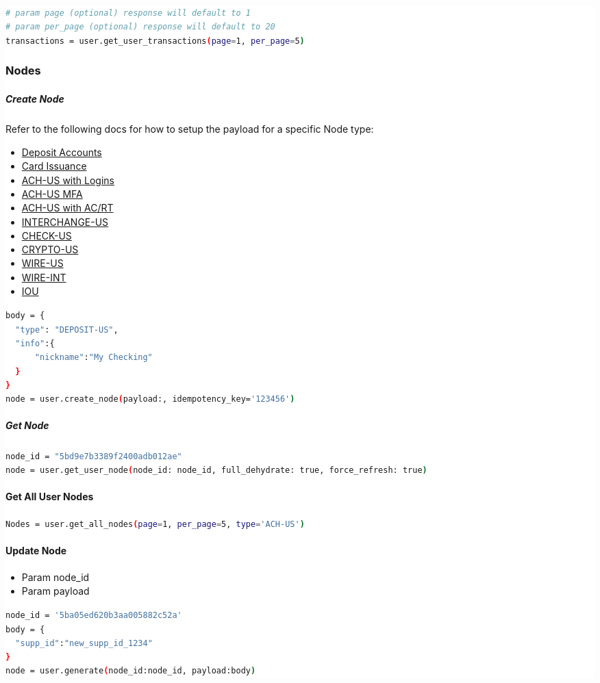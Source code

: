 ```bash
# param page (optional) response will default to 1
# param per_page (optional) response will default to 20
transactions = user.get_user_transactions(page=1, per_page=5)
```

### Nodes
##### Create Node
Refer to the following docs for how to setup the payload for a specific Node type:
- [Deposit Accounts](https://docs.synapsefi.com/v3.1/docs/deposit-accounts)
- [Card Issuance](https://docs.synapsefi.com/v3.1/docs/card-issuance)
- [ACH-US with Logins](https://docs.synapsefi.com/v3.1/docs/add-ach-us-node)
- [ACH-US MFA](https://docs.synapsefi.com/v3.1/docs/add-ach-us-node-via-bank-logins-mfa)
- [ACH-US with AC/RT](https://docs.synapsefi.com/v3.1/docs/add-ach-us-node-via-acrt-s)
- [INTERCHANGE-US](https://docs.synapsefi.com/v3.1/docs/interchange-us)
- [CHECK-US](https://docs.synapsefi.com/v3.1/docs/check-us)
- [CRYPTO-US](https://docs.synapsefi.com/v3.1/docs/crypto-us)
- [WIRE-US](https://docs.synapsefi.com/v3.1/docs/add-wire-us-node)
- [WIRE-INT](https://docs.synapsefi.com/v3.1/docs/add-wire-int-node)
- [IOU](https://docs.synapsefi.com/v3.1/docs/add-iou-node)

```bash
body = {
  "type": "DEPOSIT-US",
  "info":{
      "nickname":"My Checking"
  }
}
node = user.create_node(payload:, idempotency_key='123456')
```

##### Get Node

```bash
node_id = "5bd9e7b3389f2400adb012ae"
node = user.get_user_node(node_id: node_id, full_dehydrate: true, force_refresh: true)
```

#### Get All User Nodes

```bash
Nodes = user.get_all_nodes(page=1, per_page=5, type='ACH-US')
```

#### Update Node

- Param node_id
- Param payload

```bash
node_id = '5ba05ed620b3aa005882c52a'
body = {
  "supp_id":"new_supp_id_1234"
}
node = user.generate(node_id:node_id, payload:body)
```
